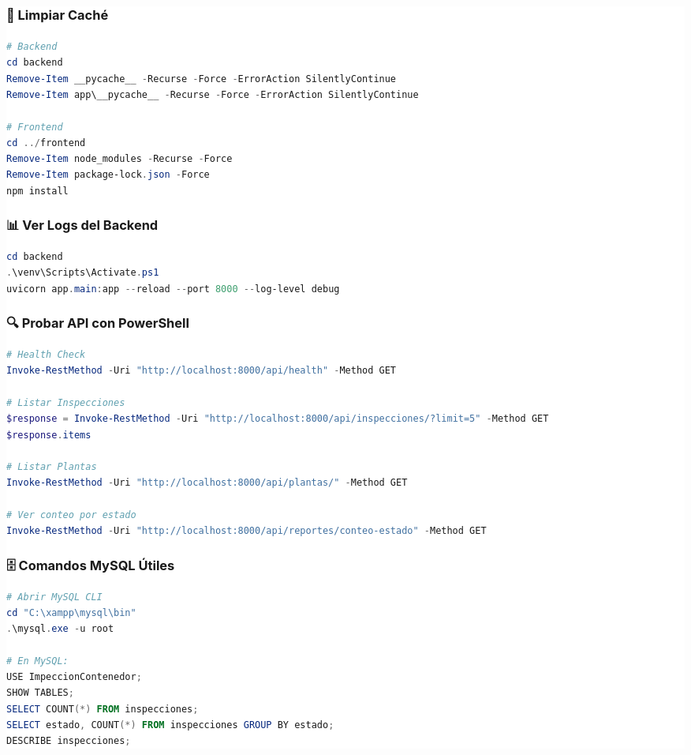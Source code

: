 ### 🧹 Limpiar Caché

```powershell
# Backend
cd backend
Remove-Item __pycache__ -Recurse -Force -ErrorAction SilentlyContinue
Remove-Item app\__pycache__ -Recurse -Force -ErrorAction SilentlyContinue

# Frontend
cd ../frontend
Remove-Item node_modules -Recurse -Force
Remove-Item package-lock.json -Force
npm install
```

### 📊 Ver Logs del Backend

```powershell
cd backend
.\venv\Scripts\Activate.ps1
uvicorn app.main:app --reload --port 8000 --log-level debug
```

### 🔍 Probar API con PowerShell

```powershell
# Health Check
Invoke-RestMethod -Uri "http://localhost:8000/api/health" -Method GET

# Listar Inspecciones
$response = Invoke-RestMethod -Uri "http://localhost:8000/api/inspecciones/?limit=5" -Method GET
$response.items

# Listar Plantas
Invoke-RestMethod -Uri "http://localhost:8000/api/plantas/" -Method GET

# Ver conteo por estado
Invoke-RestMethod -Uri "http://localhost:8000/api/reportes/conteo-estado" -Method GET
```

### 🗄️ Comandos MySQL Útiles

```powershell
# Abrir MySQL CLI
cd "C:\xampp\mysql\bin"
.\mysql.exe -u root

# En MySQL:
USE ImpeccionContenedor;
SHOW TABLES;
SELECT COUNT(*) FROM inspecciones;
SELECT estado, COUNT(*) FROM inspecciones GROUP BY estado;
DESCRIBE inspecciones;
```
